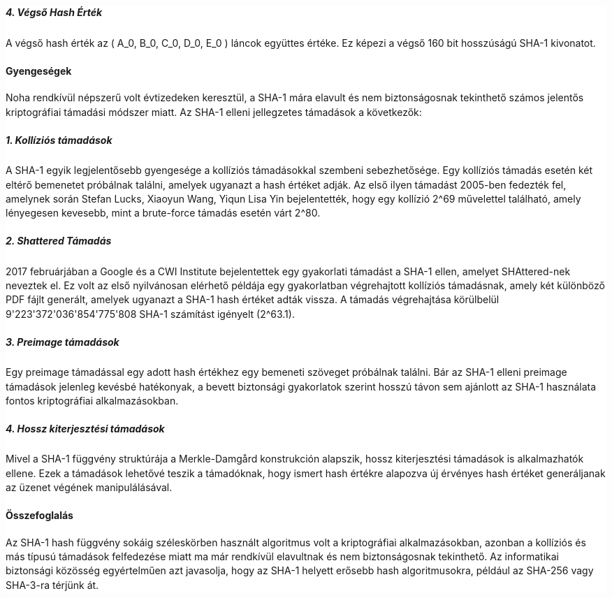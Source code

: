 ##### 4. Végső Hash Érték

A végső hash érték az \( A_0, B_0, C_0, D_0, E_0 \) láncok együttes értéke. Ez képezi a végső 160 bit hosszúságú SHA-1 kivonatot.

#### Gyengeségek

Noha rendkívül népszerű volt évtizedeken keresztül, a SHA-1 mára elavult és nem biztonságosnak tekinthető számos jelentős kriptográfiai támadási módszer miatt. Az SHA-1 elleni jellegzetes támadások a következők:

##### 1. Kollíziós támadások

A SHA-1 egyik legjelentősebb gyengesége a kollíziós támadásokkal szembeni sebezhetősége. Egy kollíziós támadás esetén két eltérő bemenetet próbálnak találni, amelyek ugyanazt a hash értéket adják. Az első ilyen támadást 2005-ben fedezték fel, amelynek során Stefan Lucks, Xiaoyun Wang, Yiqun Lisa Yin bejelentették, hogy egy kollízió 2^69 művelettel található, amely lényegesen kevesebb, mint a brute-force támadás esetén várt 2^80.

##### 2. Shattered Támadás

2017 februárjában a Google és a CWI Institute bejelentettek egy gyakorlati támadást a SHA-1 ellen, amelyet SHAttered-nek neveztek el. Ez volt az első nyilvánosan elérhető példája egy gyakorlatban végrehajtott kollíziós támadásnak, amely két különböző PDF fájlt generált, amelyek ugyanazt a SHA-1 hash értéket adták vissza. A támadás végrehajtása körülbelül 9'223'372'036'854'775'808 SHA-1 számítást igényelt (2^63.1).

##### 3. Preimage támadások

Egy preimage támadással egy adott hash értékhez egy bemeneti szöveget próbálnak találni. Bár az SHA-1 elleni preimage támadások jelenleg kevésbé hatékonyak, a bevett biztonsági gyakorlatok szerint hosszú távon sem ajánlott az SHA-1 használata fontos kriptográfiai alkalmazásokban.

##### 4. Hossz kiterjesztési támadások

Mivel a SHA-1 függvény struktúrája a Merkle-Damgård konstrukción alapszik, hossz kiterjesztési támadások is alkalmazhatók ellene. Ezek a támadások lehetővé teszik a támadóknak, hogy ismert hash értékre alapozva új érvényes hash értéket generáljanak az üzenet végének manipulálásával.

#### Összefoglalás

Az SHA-1 hash függvény sokáig széleskörben használt algoritmus volt a kriptográfiai alkalmazásokban, azonban a kollíziós és más típusú támadások felfedezése miatt ma már rendkívül elavultnak és nem biztonságosnak tekinthető. Az informatikai biztonsági közösség egyértelműen azt javasolja, hogy az SHA-1 helyett erősebb hash algoritmusokra, például az SHA-256 vagy SHA-3-ra térjünk át.

